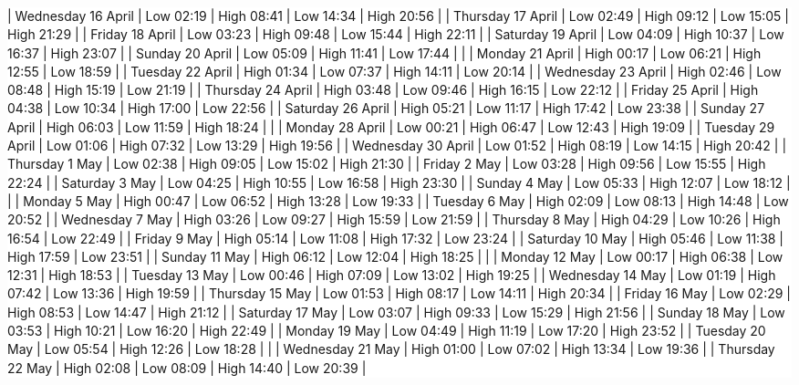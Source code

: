 | Wednesday 16 April | Low 02:19 | High 08:41 | Low 14:34 | High 20:56 | 
| Thursday 17 April | Low 02:49 | High 09:12 | Low 15:05 | High 21:29 | 
| Friday 18 April | Low 03:23 | High 09:48 | Low 15:44 | High 22:11 | 
| Saturday 19 April | Low 04:09 | High 10:37 | Low 16:37 | High 23:07 | 
| Sunday 20 April | Low 05:09 | High 11:41 | Low 17:44 |  | 
| Monday 21 April | High 00:17 | Low 06:21 | High 12:55 | Low 18:59 | 
| Tuesday 22 April | High 01:34 | Low 07:37 | High 14:11 | Low 20:14 | 
| Wednesday 23 April | High 02:46 | Low 08:48 | High 15:19 | Low 21:19 | 
| Thursday 24 April | High 03:48 | Low 09:46 | High 16:15 | Low 22:12 | 
| Friday 25 April | High 04:38 | Low 10:34 | High 17:00 | Low 22:56 | 
| Saturday 26 April | High 05:21 | Low 11:17 | High 17:42 | Low 23:38 | 
| Sunday 27 April | High 06:03 | Low 11:59 | High 18:24 |  | 
| Monday 28 April | Low 00:21 | High 06:47 | Low 12:43 | High 19:09 | 
| Tuesday 29 April | Low 01:06 | High 07:32 | Low 13:29 | High 19:56 | 
| Wednesday 30 April | Low 01:52 | High 08:19 | Low 14:15 | High 20:42 | 
| Thursday 1 May | Low 02:38 | High 09:05 | Low 15:02 | High 21:30 | 
| Friday 2 May | Low 03:28 | High 09:56 | Low 15:55 | High 22:24 | 
| Saturday 3 May | Low 04:25 | High 10:55 | Low 16:58 | High 23:30 | 
| Sunday 4 May | Low 05:33 | High 12:07 | Low 18:12 |  | 
| Monday 5 May | High 00:47 | Low 06:52 | High 13:28 | Low 19:33 | 
| Tuesday 6 May | High 02:09 | Low 08:13 | High 14:48 | Low 20:52 | 
| Wednesday 7 May | High 03:26 | Low 09:27 | High 15:59 | Low 21:59 | 
| Thursday 8 May | High 04:29 | Low 10:26 | High 16:54 | Low 22:49 | 
| Friday 9 May | High 05:14 | Low 11:08 | High 17:32 | Low 23:24 | 
| Saturday 10 May | High 05:46 | Low 11:38 | High 17:59 | Low 23:51 | 
| Sunday 11 May | High 06:12 | Low 12:04 | High 18:25 |  | 
| Monday 12 May | Low 00:17 | High 06:38 | Low 12:31 | High 18:53 | 
| Tuesday 13 May | Low 00:46 | High 07:09 | Low 13:02 | High 19:25 | 
| Wednesday 14 May | Low 01:19 | High 07:42 | Low 13:36 | High 19:59 | 
| Thursday 15 May | Low 01:53 | High 08:17 | Low 14:11 | High 20:34 | 
| Friday 16 May | Low 02:29 | High 08:53 | Low 14:47 | High 21:12 | 
| Saturday 17 May | Low 03:07 | High 09:33 | Low 15:29 | High 21:56 | 
| Sunday 18 May | Low 03:53 | High 10:21 | Low 16:20 | High 22:49 | 
| Monday 19 May | Low 04:49 | High 11:19 | Low 17:20 | High 23:52 | 
| Tuesday 20 May | Low 05:54 | High 12:26 | Low 18:28 |  | 
| Wednesday 21 May | High 01:00 | Low 07:02 | High 13:34 | Low 19:36 | 
| Thursday 22 May | High 02:08 | Low 08:09 | High 14:40 | Low 20:39 | 